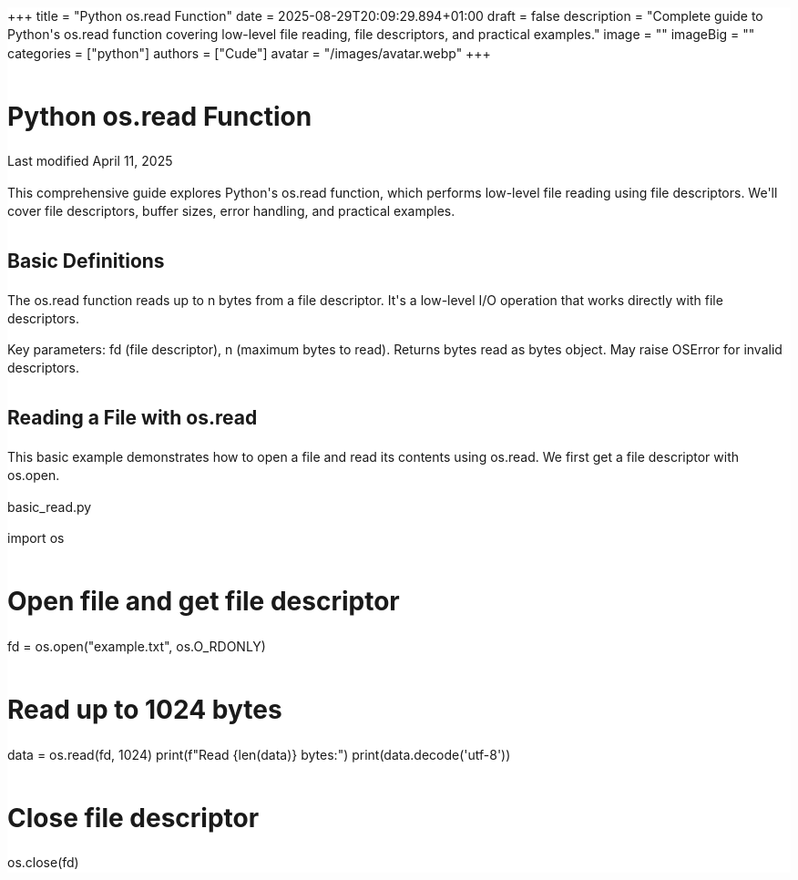 +++
title = "Python os.read Function"
date = 2025-08-29T20:09:29.894+01:00
draft = false
description = "Complete guide to Python's os.read function covering low-level file reading, file descriptors, and practical examples."
image = ""
imageBig = ""
categories = ["python"]
authors = ["Cude"]
avatar = "/images/avatar.webp"
+++

# Python os.read Function

Last modified April 11, 2025

This comprehensive guide explores Python's os.read function,
which performs low-level file reading using file descriptors. We'll cover
file descriptors, buffer sizes, error handling, and practical examples.

## Basic Definitions

The os.read function reads up to n bytes from a file descriptor.
It's a low-level I/O operation that works directly with file descriptors.

Key parameters: fd (file descriptor), n (maximum bytes to read). Returns
bytes read as bytes object. May raise OSError for invalid descriptors.

## Reading a File with os.read

This basic example demonstrates how to open a file and read its contents
using os.read. We first get a file descriptor with os.open.

basic_read.py
  

import os

# Open file and get file descriptor
fd = os.open("example.txt", os.O_RDONLY)

# Read up to 1024 bytes
data = os.read(fd, 1024)
print(f"Read {len(data)} bytes:")
print(data.decode('utf-8'))

# Close file descriptor
os.close(fd)
